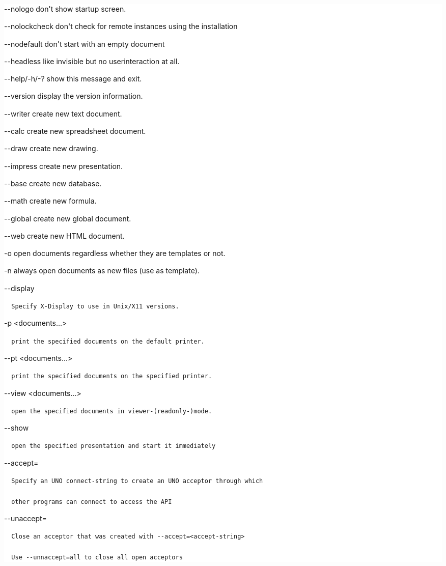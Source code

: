 --nologo       don't show startup screen.

--nolockcheck  don't check for remote instances using the installation

--nodefault    don't start with an empty document

--headless     like invisible but no userinteraction at all.

--help/-h/-?   show this message and exit.

--version      display the version information.

--writer       create new text document.

--calc         create new spreadsheet document.

--draw         create new drawing.

--impress      create new presentation.

--base         create new database.

--math         create new formula.

--global       create new global document.

--web          create new HTML document.

-o             open documents regardless whether they are templates or not.

-n             always open documents as new files (use as template).



--display <display>
      
      Specify X-Display to use in Unix/X11 versions.

-p <documents...>
      
      print the specified documents on the default printer.

--pt <printer> <documents...>
      
      print the specified documents on the specified printer.

--view <documents...>
      
      open the specified documents in viewer-(readonly-)mode.

--show <presentation>
      
      open the specified presentation and start it immediately

--accept=<accept-string>
      
      Specify an UNO connect-string to create an UNO acceptor through which
      
      other programs can connect to access the API

--unaccept=<accept-string>
      
      Close an acceptor that was created with --accept=<accept-string>
      
      Use --unnaccept=all to close all open acceptors

